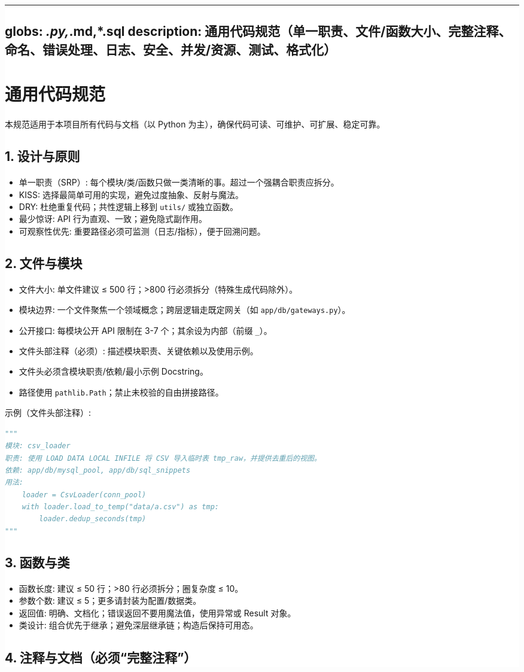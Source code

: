 ______________________________________________________________________

## globs: *.py,*.md,\*.sql description: 通用代码规范（单一职责、文件/函数大小、完整注释、命名、错误处理、日志、安全、并发/资源、测试、格式化）

# 通用代码规范

本规范适用于本项目所有代码与文档（以 Python 为主），确保代码可读、可维护、可扩展、稳定可靠。

## 1. 设计与原则

- 单一职责（SRP）: 每个模块/类/函数只做一类清晰的事。超过一个强耦合职责应拆分。
- KISS: 选择最简单可用的实现，避免过度抽象、反射与魔法。
- DRY: 杜绝重复代码；共性逻辑上移到 `utils/` 或独立函数。
- 最少惊讶: API 行为直观、一致；避免隐式副作用。
- 可观察性优先: 重要路径必须可监测（日志/指标），便于回溯问题。

## 2. 文件与模块

- 文件大小: 单文件建议 ≤ 500 行；>800 行必须拆分（特殊生成代码除外）。

- 模块边界: 一个文件聚焦一个领域概念；跨层逻辑走既定网关（如 `app/db/gateways.py`）。

- 公开接口: 每模块公开 API 限制在 3-7 个；其余设为内部（前缀 `_`）。

- 文件头部注释（必须）: 描述模块职责、关键依赖以及使用示例。

- 文件头必须含模块职责/依赖/最小示例 Docstring。

- 路径使用 `pathlib.Path`；禁止未校验的自由拼接路径。

示例（文件头部注释）:

```python
"""
模块: csv_loader
职责: 使用 LOAD DATA LOCAL INFILE 将 CSV 导入临时表 tmp_raw，并提供去重后的视图。
依赖: app/db/mysql_pool, app/db/sql_snippets
用法:
    loader = CsvLoader(conn_pool)
    with loader.load_to_temp("data/a.csv") as tmp:
        loader.dedup_seconds(tmp)
"""
```

## 3. 函数与类

- 函数长度: 建议 ≤ 50 行；>80 行必须拆分；圈复杂度 ≤ 10。
- 参数个数: 建议 ≤ 5；更多请封装为配置/数据类。
- 返回值: 明确、文档化；错误返回不要用魔法值，使用异常或 Result 对象。
- 类设计: 组合优先于继承；避免深层继承链；构造后保持可用态。

## 4. 注释与文档（必须“完整注释”）
